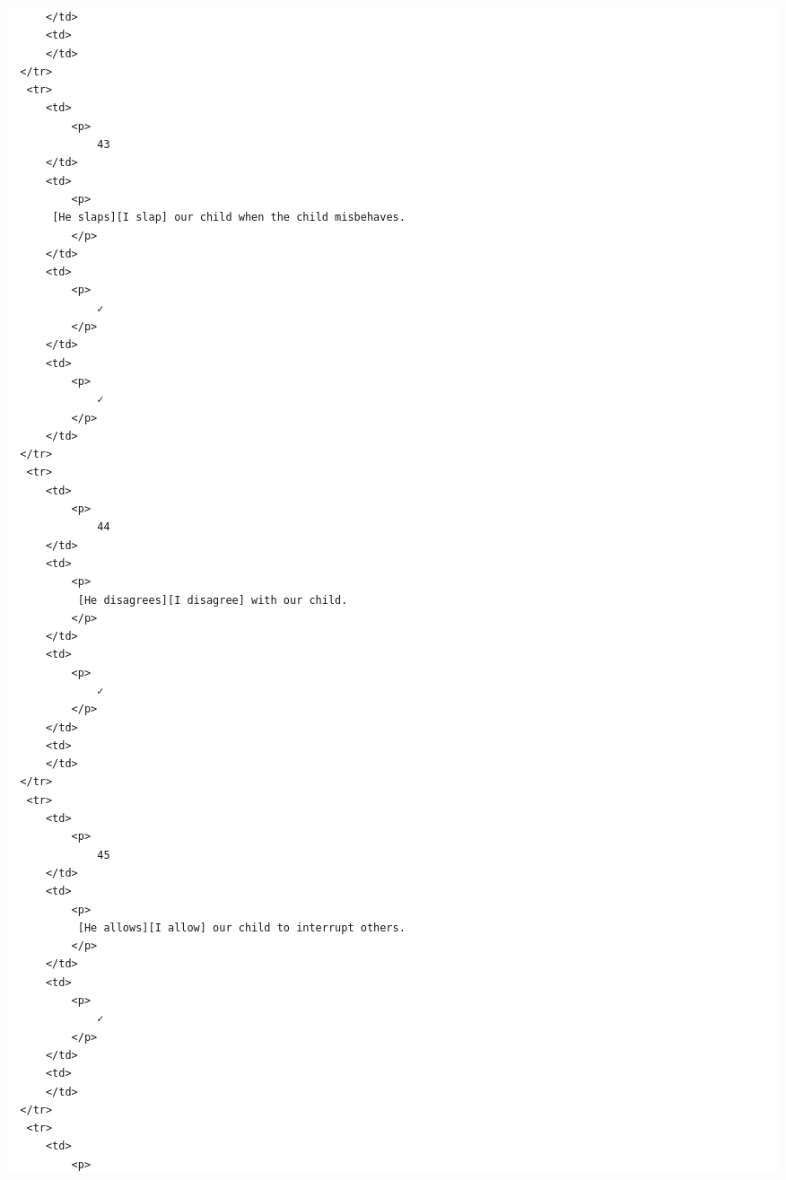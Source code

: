           </td>
          <td>       
          </td>
      </tr> 
       <tr>
          <td>
              <p>
                  43
          </td>
          <td>
              <p>
           [He slaps][I slap] our child when the child misbehaves.
              </p>
          </td>
          <td>
              <p>
                  ✓
              </p>
          </td>
          <td>       
              <p>
                  ✓
              </p>
          </td>
      </tr> 
       <tr>
          <td>
              <p>
                  44
          </td>
          <td>
              <p>
               [He disagrees][I disagree] with our child.
              </p>
          </td>
          <td>
              <p>
                  ✓
              </p>
          </td>
          <td>       
          </td>
      </tr> 
       <tr>
          <td>
              <p>
                  45
          </td>
          <td>
              <p>
               [He allows][I allow] our child to interrupt others.
              </p>
          </td>
          <td>
              <p>
                  ✓
              </p>
          </td>
          <td>       
          </td>
      </tr> 
       <tr>
          <td>
              <p>